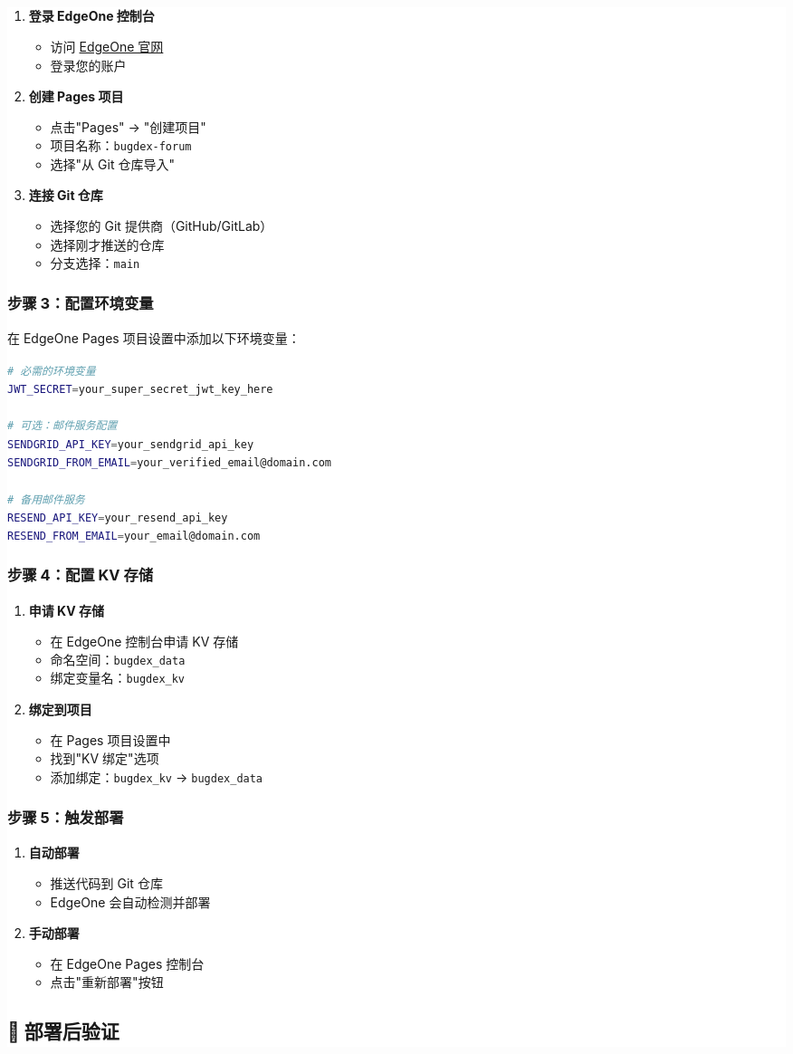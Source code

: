 1. **登录 EdgeOne 控制台**
   - 访问 [EdgeOne 官网](https://edgeone.ai)
   - 登录您的账户

2. **创建 Pages 项目**
   - 点击"Pages" → "创建项目"
   - 项目名称：`bugdex-forum`
   - 选择"从 Git 仓库导入"

3. **连接 Git 仓库**
   - 选择您的 Git 提供商（GitHub/GitLab）
   - 选择刚才推送的仓库
   - 分支选择：`main`

### 步骤 3：配置环境变量

在 EdgeOne Pages 项目设置中添加以下环境变量：

```bash
# 必需的环境变量
JWT_SECRET=your_super_secret_jwt_key_here

# 可选：邮件服务配置
SENDGRID_API_KEY=your_sendgrid_api_key
SENDGRID_FROM_EMAIL=your_verified_email@domain.com

# 备用邮件服务
RESEND_API_KEY=your_resend_api_key
RESEND_FROM_EMAIL=your_email@domain.com
```

### 步骤 4：配置 KV 存储

1. **申请 KV 存储**
   - 在 EdgeOne 控制台申请 KV 存储
   - 命名空间：`bugdex_data`
   - 绑定变量名：`bugdex_kv`

2. **绑定到项目**
   - 在 Pages 项目设置中
   - 找到"KV 绑定"选项
   - 添加绑定：`bugdex_kv` → `bugdex_data`

### 步骤 5：触发部署

1. **自动部署**
   - 推送代码到 Git 仓库
   - EdgeOne 会自动检测并部署

2. **手动部署**
   - 在 EdgeOne Pages 控制台
   - 点击"重新部署"按钮

## 🔧 部署后验证
